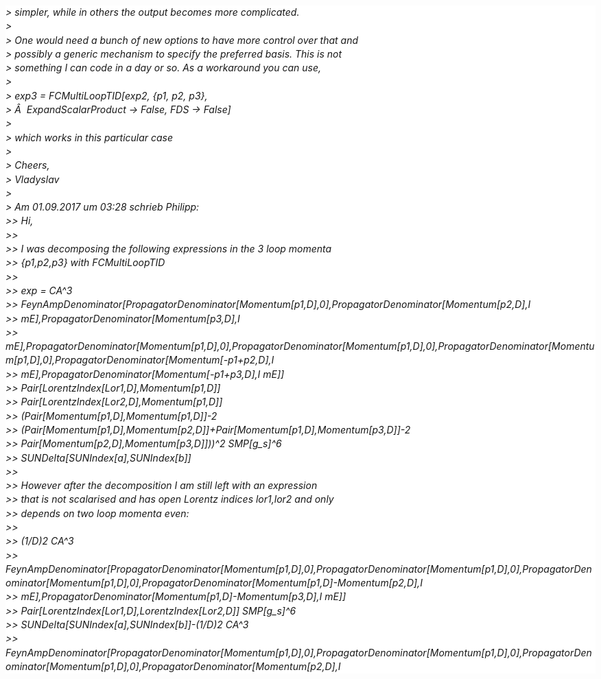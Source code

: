 *\> simpler, while in others the output becomes more complicated.*  
*\>*  
*\> One would need a bunch of new options to have more control over that
and*  
*\> possibly a generic mechanism to specify the preferred basis. This is
not*  
*\> something I can code in a day or so. As a workaround you can use,*  
*\>*  
*\> exp3 = FCMultiLoopTID[exp2, {p1, p2, p3},*  
*\> Â  ExpandScalarProduct -\> False, FDS -\> False]*  
*\>*  
*\> which works in this particular case*  
*\>*  
*\> Cheers,*  
*\> Vladyslav*  
*\>*  
*\> Am 01.09.2017 um 03:28 schrieb Philipp:*  
*\>\> Hi,*  
*\>\>*  
*\>\> I was decomposing the following expressions in the 3 loop
momenta*  
*\>\> {p1,p2,p3} with FCMultiLoopTID*  
*\>\>*  
*\>\> exp = CA^3*  
*\>\>
FeynAmpDenominator[PropagatorDenominator[Momentum[p1,D],0],PropagatorDenominator[Momentum[p2,D],I*  
*\>\> mE],PropagatorDenominator[Momentum[p3,D],I*  
*\>\>
mE],PropagatorDenominator[Momentum[p1,D],0],PropagatorDenominator[Momentum[p1,D],0],PropagatorDenominator[Momentum[p1,D],0],PropagatorDenominator[Momentum[-p1+p2,D],I*  
*\>\> mE],PropagatorDenominator[Momentum[-p1+p3,D],I
mE]]*  
*\>\>
Pair[LorentzIndex[Lor1,D],Momentum[p1,D]]*  
*\>\>
Pair[LorentzIndex[Lor2,D],Momentum[p1,D]]*  
*\>\> (Pair[Momentum[p1,D],Momentum[p1,D]]-2*  
*\>\>
(Pair[Momentum[p1,D],Momentum[p2,D]]+Pair[Momentum[p1,D],Momentum[p3,D]]-2*  
*\>\> Pair[Momentum[p2,D],Momentum[p3,D]]))^2
SMP[g\_s]^6*  
*\>\> SUNDelta[SUNIndex[a],SUNIndex[b]]*  
*\>\>*  
*\>\> However after the decomposition I am still left with an
expression*  
*\>\> that is not scalarised and has open Lorentz indices lor1,lor2 and
only*  
*\>\> depends on two loop momenta even:*  
*\>\>*  
*\>\> (1/D)2 CA^3*  
*\>\>
FeynAmpDenominator[PropagatorDenominator[Momentum[p1,D],0],PropagatorDenominator[Momentum[p1,D],0],PropagatorDenominator[Momentum[p1,D],0],PropagatorDenominator[Momentum[p1,D]-Momentum[p2,D],I*  
*\>\>
mE],PropagatorDenominator[Momentum[p1,D]-Momentum[p3,D],I
mE]]*  
*\>\>
Pair[LorentzIndex[Lor1,D],LorentzIndex[Lor2,D]]
SMP[g\_s]^6*  
*\>\> SUNDelta[SUNIndex[a],SUNIndex[b]]-(1/D)2
CA^3*  
*\>\>
FeynAmpDenominator[PropagatorDenominator[Momentum[p1,D],0],PropagatorDenominator[Momentum[p1,D],0],PropagatorDenominator[Momentum[p1,D],0],PropagatorDenominator[Momentum[p2,D],I*  